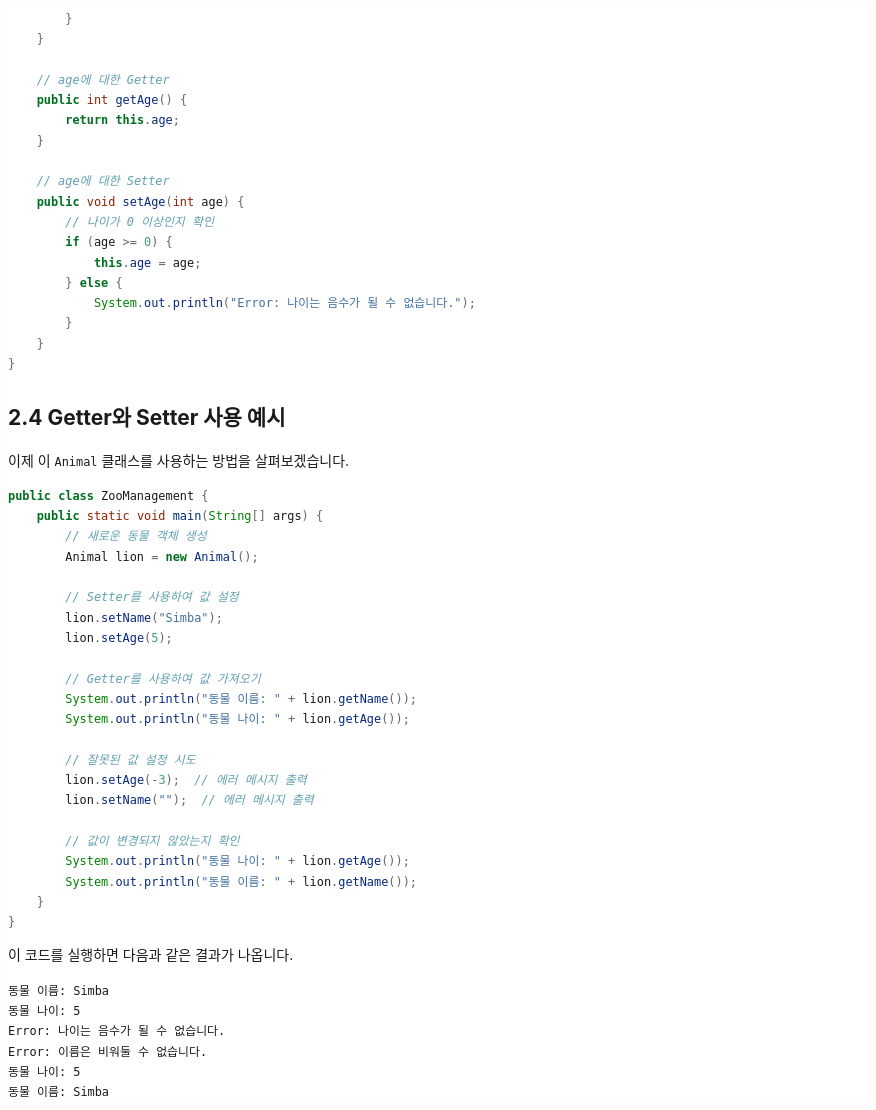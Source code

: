 ```java
        }
    }

    // age에 대한 Getter
    public int getAge() {
        return this.age;
    }

    // age에 대한 Setter
    public void setAge(int age) {
        // 나이가 0 이상인지 확인
        if (age >= 0) {
            this.age = age;
        } else {
            System.out.println("Error: 나이는 음수가 될 수 없습니다.");
        }
    }
}
```

## 2.4 Getter와 Setter 사용 예시
이제 이 `Animal` 클래스를 사용하는 방법을 살펴보겠습니다.

```java
public class ZooManagement {
    public static void main(String[] args) {
        // 새로운 동물 객체 생성
        Animal lion = new Animal();

        // Setter를 사용하여 값 설정
        lion.setName("Simba");
        lion.setAge(5);

        // Getter를 사용하여 값 가져오기
        System.out.println("동물 이름: " + lion.getName());
        System.out.println("동물 나이: " + lion.getAge());

        // 잘못된 값 설정 시도
        lion.setAge(-3);  // 에러 메시지 출력
        lion.setName("");  // 에러 메시지 출력

        // 값이 변경되지 않았는지 확인
        System.out.println("동물 나이: " + lion.getAge());
        System.out.println("동물 이름: " + lion.getName());
    }
}
```

이 코드를 실행하면 다음과 같은 결과가 나옵니다.

```
동물 이름: Simba
동물 나이: 5
Error: 나이는 음수가 될 수 없습니다.
Error: 이름은 비워둘 수 없습니다.
동물 나이: 5
동물 이름: Simba
```

